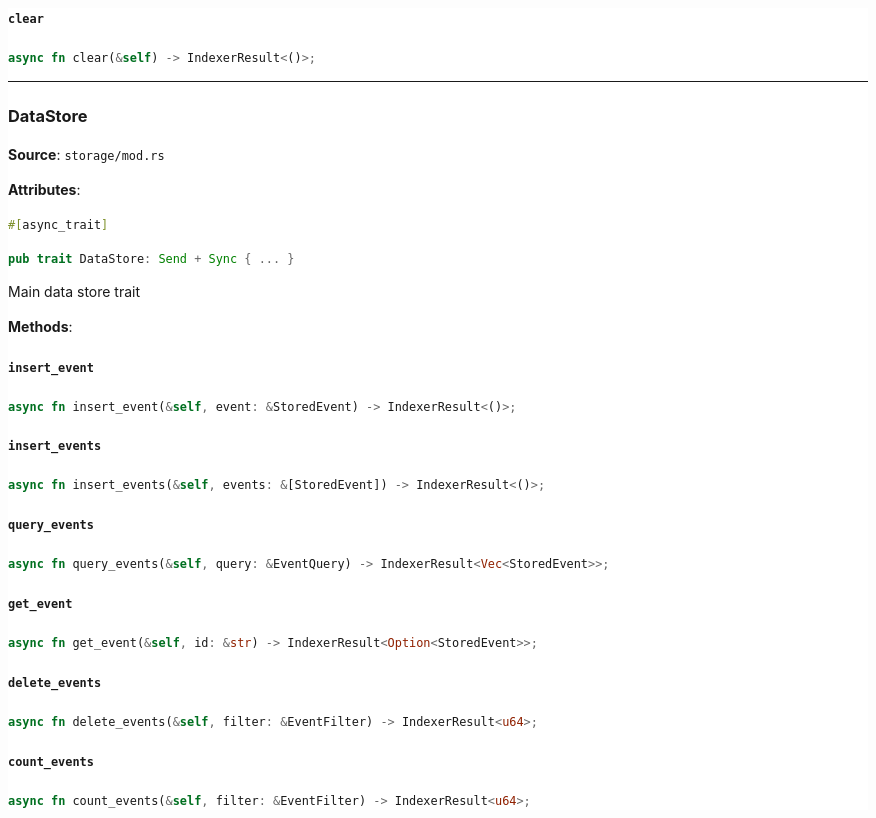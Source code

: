 #### `clear`

```rust
async fn clear(&self) -> IndexerResult<()>;
```

---

### DataStore

**Source**: `storage/mod.rs`

**Attributes**:
```rust
#[async_trait]
```

```rust
pub trait DataStore: Send + Sync { ... }
```

Main data store trait

**Methods**:

#### `insert_event`

```rust
async fn insert_event(&self, event: &StoredEvent) -> IndexerResult<()>;
```

#### `insert_events`

```rust
async fn insert_events(&self, events: &[StoredEvent]) -> IndexerResult<()>;
```

#### `query_events`

```rust
async fn query_events(&self, query: &EventQuery) -> IndexerResult<Vec<StoredEvent>>;
```

#### `get_event`

```rust
async fn get_event(&self, id: &str) -> IndexerResult<Option<StoredEvent>>;
```

#### `delete_events`

```rust
async fn delete_events(&self, filter: &EventFilter) -> IndexerResult<u64>;
```

#### `count_events`

```rust
async fn count_events(&self, filter: &EventFilter) -> IndexerResult<u64>;
```
